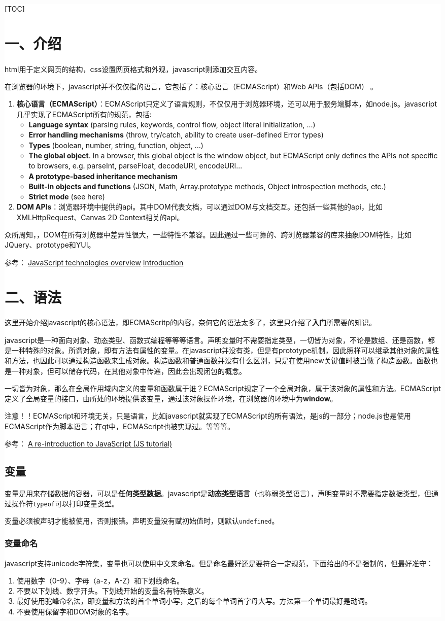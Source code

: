 [TOC]

# 一、介绍
html用于定义网页的结构，css设置网页格式和外观，javascript则添加交互内容。

在浏览器的环境下，javascript并不仅仅指的语言，它包括了：核心语言（ECMAScript）和Web APIs（包括DOM） 。
1. **核心语言（ECMAScript）**：ECMAScript只定义了语言规则，不仅仅用于浏览器环境，还可以用于服务端脚本，如node.js。javascript几乎实现了ECMAScript所有的规范，包括:
	* **Language syntax** (parsing rules, keywords, control flow, object literal initialization, ...)
	* **Error handling mechanisms** (throw, try/catch, ability to create user-defined Error types)
	* **Types** (boolean, number, string, function, object, ...)
	* **The global object**. In a browser, this global object is the window object, but ECMAScript only defines the APIs not specific to browsers, e.g. parseInt, parseFloat, decodeURI, encodeURI...
	* **A prototype-based inheritance mechanism**
	* **Built-in objects and functions** (JSON, Math, Array.prototype methods, Object introspection methods, etc.)
	* **Strict mode** (see here)
2. **DOM APIs**：浏览器环境中提供的api。其中DOM代表文档，可以通过DOM与文档交互。还包括一些其他的api，比如XMLHttpRequest、Canvas 2D Context相关的api。

众所周知，，DOM在所有浏览器中差异性很大，一些特性不兼容。因此通过一些可靠的、跨浏览器兼容的库来抽象DOM特性，比如JQuery、prototype和YUI。

参考：
[JavaScript technologies overview](https://developer.mozilla.org/en-US/docs/Web/JavaScript/JavaScript_technologies_overview)
[Introduction](https://developer.mozilla.org/en-US/docs/Web/JavaScript/Guide/Introduction)

# 二、语法
这里开始介绍javascript的核心语法，即ECMAScritp的内容，奈何它的语法太多了，这里只介绍了**入门**所需要的知识。

javascript是一种面向对象、动态类型、函数式编程等等等语言。声明变量时不需要指定类型，一切皆为对象，不论是数组、还是函数，都是一种特殊的对象。所谓对象，即有方法有属性的变量。在javascript并没有类，但是有prototype机制，因此照样可以继承其他对象的属性和方法，也因此可以通过构造函数来生成对象。构造函数和普通函数并没有什么区别，只是在使用new关键值时被当做了构造函数。函数也是一种对象，但可以储存代码，在其他对象中传递，因此会出现闭包的概念。

一切皆为对象，那么在全局作用域内定义的变量和函数属于谁？ECMAScript规定了一个全局对象，属于该对象的属性和方法。ECMAScript定义了全局变量的接口，由所处的环境提供该变量，通过该对象操作环境，在浏览器的环境中为**window**。

注意！！ECMAScript和环境无关，只是语言，比如javascript就实现了ECMAScript的所有语法，是js的一部分；node.js也是使用ECMAScript作为脚本语言；在qt中，ECMAScript也被实现过。等等等。

参考：
[A re-introduction to JavaScript (JS tutorial)](https://developer.mozilla.org/en-US/docs/Web/JavaScript/A_re-introduction_to_JavaScript)

## 变量
变量是用来存储数据的容器，可以是**任何类型数据**。javascript是**动态类型语言**（也称弱类型语言），声明变量时不需要指定数据类型，但通过操作符`typeof`可以打印变量类型。

变量必须被声明才能被使用，否则报错。声明变量没有赋初始值时，则默认`undefined`。

### 变量命名
javascript支持unicode字符集，变量也可以使用中文来命名。但是命名最好还是要符合一定规范，下面给出的不是强制的，但最好准守：
1. 使用数字（0-9）、字母（a-z，A-Z）和下划线命名。
2. 不要以下划线、数字开头。下划线开始的变量名有特殊意义。
3. 最好使用驼峰命名法，即变量和方法的首个单词小写，之后的每个单词首字母大写。方法第一个单词最好是动词。
4. 不要使用保留字和DOM对象的名字。
